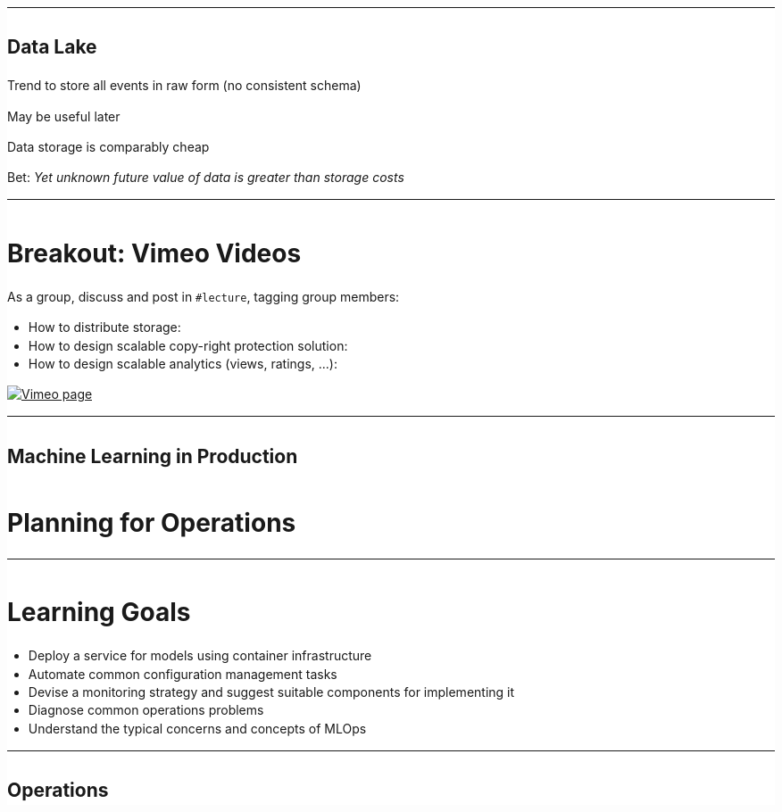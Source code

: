 
----
## Data Lake

Trend to store all events in raw form (no consistent schema)

May be useful later

Data storage is comparably cheap

Bet: *Yet unknown future value of data is greater than storage costs*

----
# Breakout: Vimeo Videos

As a group, discuss and post in `#lecture`, tagging group members:
* How to distribute storage:
* How to design scalable copy-right protection solution:
* How to design scalable analytics (views, ratings, ...):

[![Vimeo page](vimeo.png)](https://vimeo.com/about)













---

<div class="stretch"></div>

## Machine Learning in Production


# Planning for Operations



----

# Learning Goals


* Deploy a service for models using container infrastructure
* Automate common configuration management tasks
* Devise a monitoring strategy and suggest suitable components for implementing it
* Diagnose common operations problems
* Understand the typical concerns and concepts of MLOps


----
## Operations
